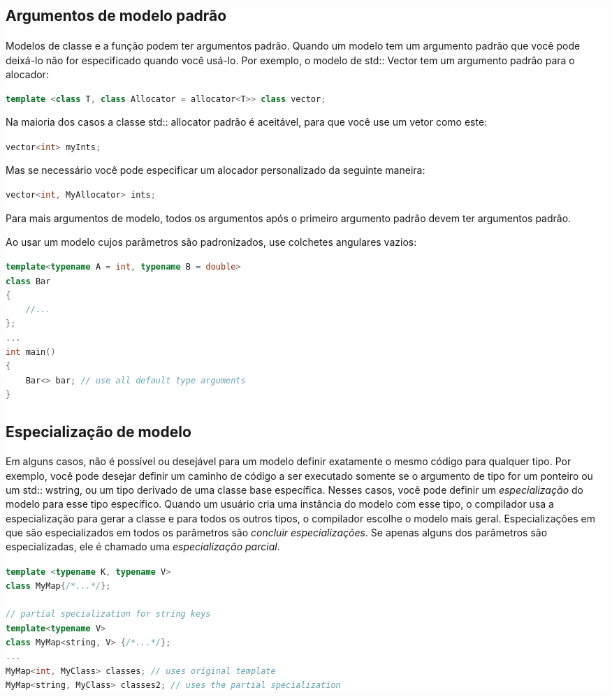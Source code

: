 ## <a name="default-template-arguments"></a>Argumentos de modelo padrão

Modelos de classe e a função podem ter argumentos padrão. Quando um modelo tem um argumento padrão que você pode deixá-lo não for especificado quando você usá-lo. Por exemplo, o modelo de std:: Vector tem um argumento padrão para o alocador:

```cpp
template <class T, class Allocator = allocator<T>> class vector;
```

Na maioria dos casos a classe std:: allocator padrão é aceitável, para que você use um vetor como este:

```cpp
vector<int> myInts;
```

Mas se necessário você pode especificar um alocador personalizado da seguinte maneira:

```cpp
vector<int, MyAllocator> ints;
```

Para mais argumentos de modelo, todos os argumentos após o primeiro argumento padrão devem ter argumentos padrão.

Ao usar um modelo cujos parâmetros são padronizados, use colchetes angulares vazios:

```cpp
template<typename A = int, typename B = double>
class Bar
{
    //...
};
...
int main()
{
    Bar<> bar; // use all default type arguments
}
```

## <a name="template-specialization"></a>Especialização de modelo

Em alguns casos, não é possível ou desejável para um modelo definir exatamente o mesmo código para qualquer tipo. Por exemplo, você pode desejar definir um caminho de código a ser executado somente se o argumento de tipo for um ponteiro ou um std:: wstring, ou um tipo derivado de uma classe base específica.  Nesses casos, você pode definir um *especialização* do modelo para esse tipo específico. Quando um usuário cria uma instância do modelo com esse tipo, o compilador usa a especialização para gerar a classe e para todos os outros tipos, o compilador escolhe o modelo mais geral. Especializações em que são especializados em todos os parâmetros são *concluir especializações*. Se apenas alguns dos parâmetros são especializadas, ele é chamado uma *especialização parcial*.

```cpp
template <typename K, typename V>
class MyMap{/*...*/};

// partial specialization for string keys
template<typename V>
class MyMap<string, V> {/*...*/};
...
MyMap<int, MyClass> classes; // uses original template
MyMap<string, MyClass> classes2; // uses the partial specialization
```
